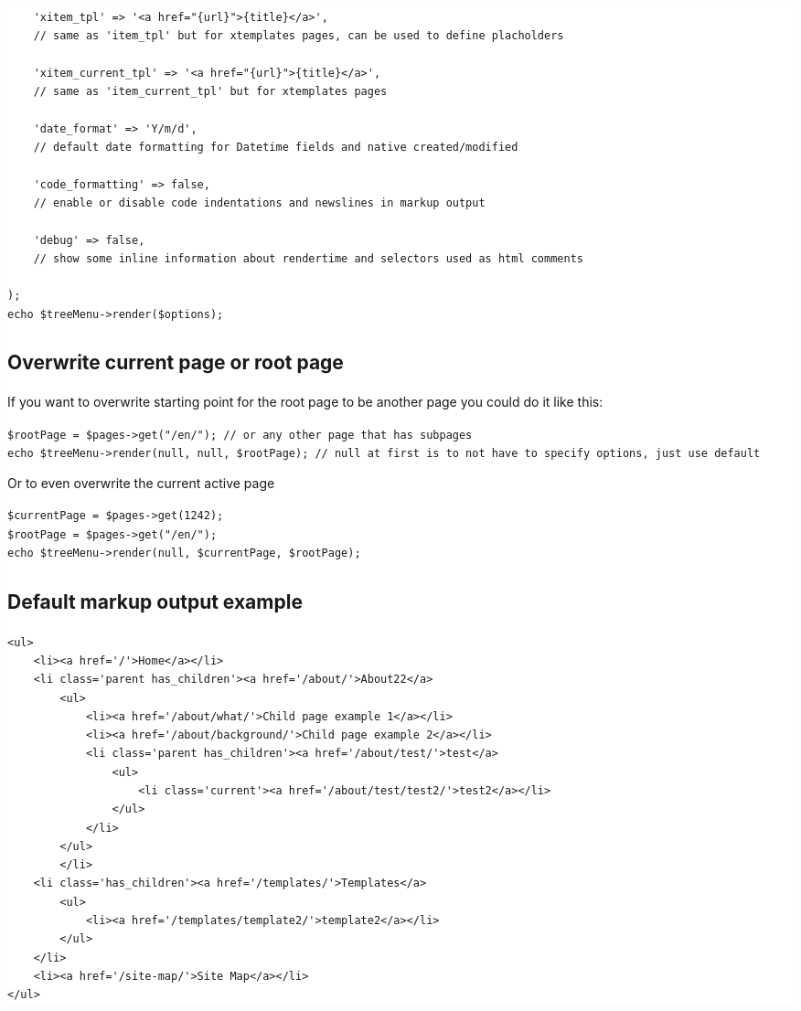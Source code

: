         'xitem_tpl' => '<a href="{url}">{title}</a>',
        // same as 'item_tpl' but for xtemplates pages, can be used to define placholders

        'xitem_current_tpl' => '<a href="{url}">{title}</a>',
        // same as 'item_current_tpl' but for xtemplates pages

        'date_format' => 'Y/m/d',
        // default date formatting for Datetime fields and native created/modified

        'code_formatting' => false,
        // enable or disable code indentations and newslines in markup output

        'debug' => false,
        // show some inline information about rendertime and selectors used as html comments

    );
    echo $treeMenu->render($options);


## Overwrite current page or root page

If you want to overwrite starting point for the root page to be another page you could do it like this:

    $rootPage = $pages->get("/en/"); // or any other page that has subpages
    echo $treeMenu->render(null, null, $rootPage); // null at first is to not have to specify options, just use default

Or to even overwrite the current active page

    $currentPage = $pages->get(1242);
    $rootPage = $pages->get("/en/");
    echo $treeMenu->render(null, $currentPage, $rootPage);


## Default markup output example

    <ul>
        <li><a href='/'>Home</a></li>
        <li class='parent has_children'><a href='/about/'>About22</a>
            <ul>
                <li><a href='/about/what/'>Child page example 1</a></li>
                <li><a href='/about/background/'>Child page example 2</a></li>
                <li class='parent has_children'><a href='/about/test/'>test</a>
                    <ul>
                        <li class='current'><a href='/about/test/test2/'>test2</a></li>
                    </ul>
                </li>
            </ul>
            </li>
        <li class='has_children'><a href='/templates/'>Templates</a>
            <ul>
                <li><a href='/templates/template2/'>template2</a></li>
            </ul>
        </li>
        <li><a href='/site-map/'>Site Map</a></li>
    </ul>
